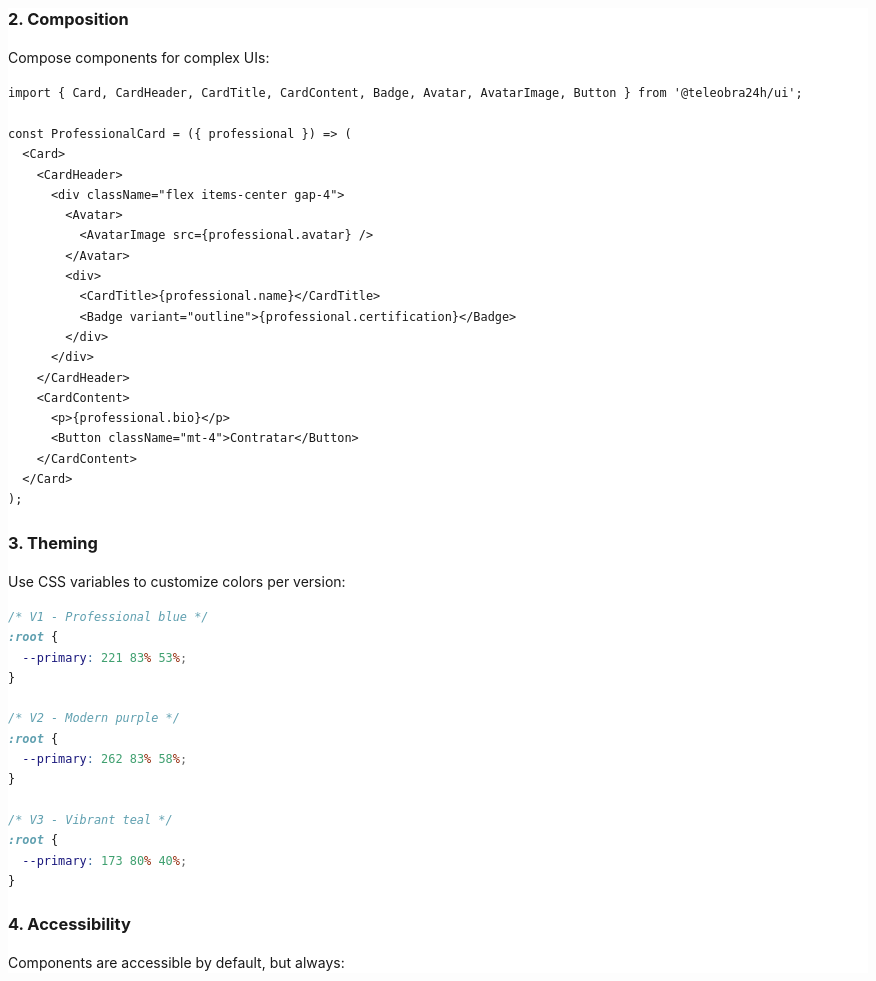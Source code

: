 ### 2. Composition

Compose components for complex UIs:

```tsx
import { Card, CardHeader, CardTitle, CardContent, Badge, Avatar, AvatarImage, Button } from '@teleobra24h/ui';

const ProfessionalCard = ({ professional }) => (
  <Card>
    <CardHeader>
      <div className="flex items-center gap-4">
        <Avatar>
          <AvatarImage src={professional.avatar} />
        </Avatar>
        <div>
          <CardTitle>{professional.name}</CardTitle>
          <Badge variant="outline">{professional.certification}</Badge>
        </div>
      </div>
    </CardHeader>
    <CardContent>
      <p>{professional.bio}</p>
      <Button className="mt-4">Contratar</Button>
    </CardContent>
  </Card>
);
```

### 3. Theming

Use CSS variables to customize colors per version:

```css
/* V1 - Professional blue */
:root {
  --primary: 221 83% 53%;
}

/* V2 - Modern purple */
:root {
  --primary: 262 83% 58%;
}

/* V3 - Vibrant teal */
:root {
  --primary: 173 80% 40%;
}
```

### 4. Accessibility

Components are accessible by default, but always:
